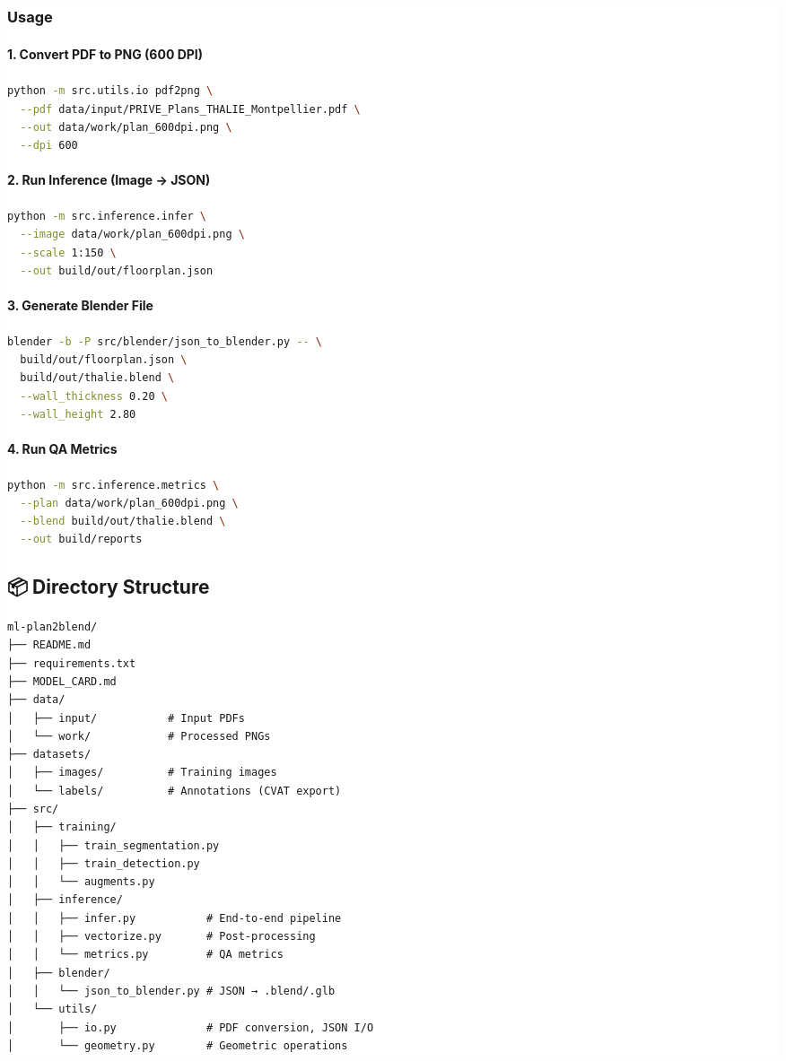 ### Usage

#### 1. Convert PDF to PNG (600 DPI)

```bash
python -m src.utils.io pdf2png \
  --pdf data/input/PRIVE_Plans_THALIE_Montpellier.pdf \
  --out data/work/plan_600dpi.png \
  --dpi 600
```

#### 2. Run Inference (Image → JSON)

```bash
python -m src.inference.infer \
  --image data/work/plan_600dpi.png \
  --scale 1:150 \
  --out build/out/floorplan.json
```

#### 3. Generate Blender File

```bash
blender -b -P src/blender/json_to_blender.py -- \
  build/out/floorplan.json \
  build/out/thalie.blend \
  --wall_thickness 0.20 \
  --wall_height 2.80
```

#### 4. Run QA Metrics

```bash
python -m src.inference.metrics \
  --plan data/work/plan_600dpi.png \
  --blend build/out/thalie.blend \
  --out build/reports
```

## 📦 Directory Structure

```
ml-plan2blend/
├── README.md
├── requirements.txt
├── MODEL_CARD.md
├── data/
│   ├── input/           # Input PDFs
│   └── work/            # Processed PNGs
├── datasets/
│   ├── images/          # Training images
│   └── labels/          # Annotations (CVAT export)
├── src/
│   ├── training/
│   │   ├── train_segmentation.py
│   │   ├── train_detection.py
│   │   └── augments.py
│   ├── inference/
│   │   ├── infer.py           # End-to-end pipeline
│   │   ├── vectorize.py       # Post-processing
│   │   └── metrics.py         # QA metrics
│   ├── blender/
│   │   └── json_to_blender.py # JSON → .blend/.glb
│   └── utils/
│       ├── io.py              # PDF conversion, JSON I/O
│       └── geometry.py        # Geometric operations
```